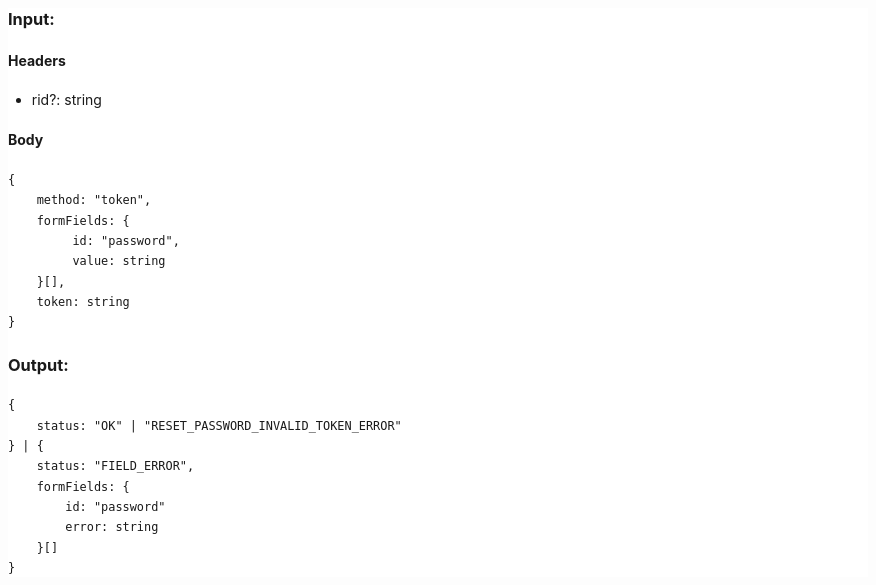 ### Input:
#### Headers
- rid?: string

#### Body
```
{
    method: "token",
    formFields: {
         id: "password",
         value: string
    }[],
    token: string
}
```

### Output:
```
{
    status: "OK" | "RESET_PASSWORD_INVALID_TOKEN_ERROR"
} | {
    status: "FIELD_ERROR",
    formFields: {
        id: "password"
        error: string
    }[]
}
```
